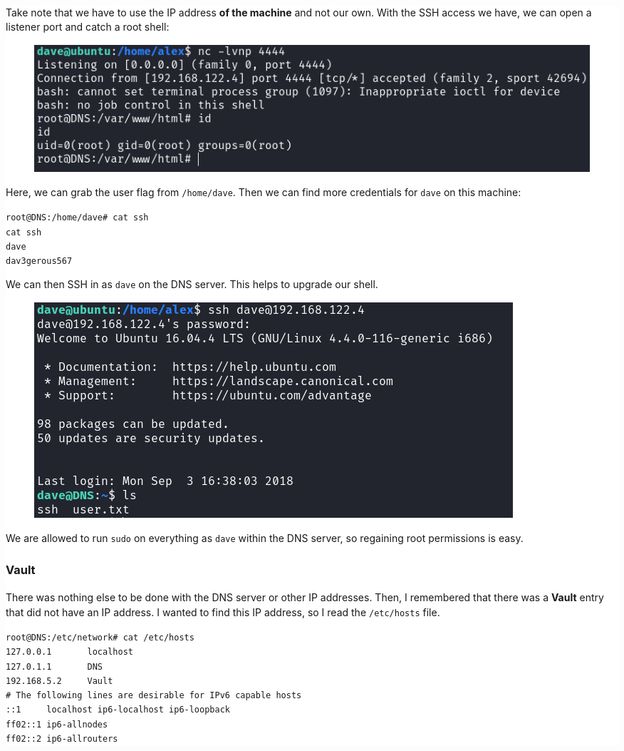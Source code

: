Take note that we have to use the IP address **of the machine** and not our own. With the SSH access we have, we can open a listener port and catch a root shell:

<figure><img src="../../../.gitbook/assets/image (2607).png" alt=""><figcaption></figcaption></figure>

Here, we can grab the user flag from `/home/dave`. Then we can find more credentials for `dave` on this machine:

```
root@DNS:/home/dave# cat ssh
cat ssh
dave
dav3gerous567
```

We can then SSH in as `dave` on the DNS server. This helps to upgrade our shell.

<figure><img src="../../../.gitbook/assets/image (3598).png" alt=""><figcaption></figcaption></figure>

We are allowed to run `sudo` on everything as `dave` within the DNS server, so regaining root permissions is easy.

### Vault

There was nothing else to be done with the DNS server or other IP addresses. Then, I remembered that there was a **Vault** entry that did not have an IP address. I wanted to find this IP address, so I read the `/etc/hosts` file.

```
root@DNS:/etc/network# cat /etc/hosts
127.0.0.1       localhost
127.0.1.1       DNS
192.168.5.2     Vault
# The following lines are desirable for IPv6 capable hosts
::1     localhost ip6-localhost ip6-loopback
ff02::1 ip6-allnodes
ff02::2 ip6-allrouters
```
